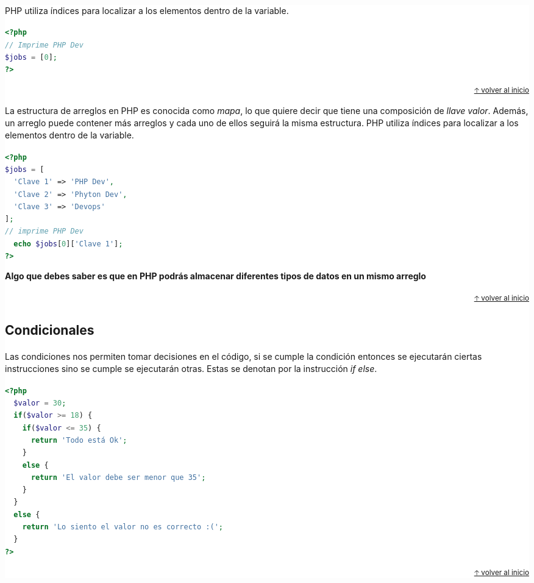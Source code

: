 PHP utiliza índices para localizar a los elementos dentro de la variable.
```php 
<?php 
// Imprime PHP Dev
$jobs = [0];
?>
```
<div align="right">
  <small><a href="#tabla-de-contenido">🡡 volver al inicio</a></small>
</div>

La estructura de arreglos en PHP es conocida como *mapa*, lo que quiere decir que tiene una composición de *llave valor*. Además, un arreglo puede contener más arreglos y cada uno de ellos seguirá la misma estructura.
PHP utiliza índices para localizar a los elementos dentro de la variable.
```php 
<?php 
$jobs = [
  'Clave 1' => 'PHP Dev',
  'Clave 2' => 'Phyton Dev',
  'Clave 3' => 'Devops'
];
// imprime PHP Dev
  echo $jobs[0]['Clave 1'];
?>
```
**Algo que debes saber es que en PHP podrás almacenar diferentes tipos de datos en un mismo arreglo**

<div align="right">
  <small><a href="#tabla-de-contenido">🡡 volver al inicio</a></small>
</div>

## Condicionales

Las condiciones nos permiten tomar decisiones en el código, si se cumple la condición entonces se ejecutarán ciertas instrucciones sino se cumple se ejecutarán otras. Estas se denotan por la instrucción *if else*.

```php
<?php 
  $valor = 30;
  if($valor >= 18) {
    if($valor <= 35) {
      return 'Todo está Ok';
    }
    else {
      return 'El valor debe ser menor que 35'; 
    }
  }
  else {
    return 'Lo siento el valor no es correcto :(';
  }
?>
```
<div align="right">
  <small><a href="#tabla-de-contenido">🡡 volver al inicio</a></small>
</div>
